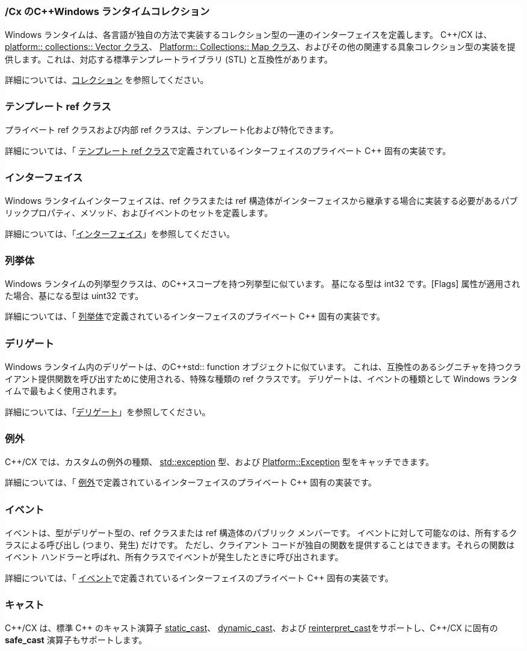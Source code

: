 ### <a name="windows-runtime-collections-in-ccx"></a>/Cx のC++Windows ランタイムコレクション

Windows ランタイムは、各言語が独自の方法で実装するコレクション型の一連のインターフェイスを定義します。 C++/CX は、 [platform:: collections:: Vector クラス](../cppcx/platform-collections-vector-class.md)、 [Platform:: Collections:: Map クラス](../cppcx/platform-collections-map-class.md)、およびその他の関連する具象コレクション型の実装を提供します。これは、対応する標準テンプレートライブラリ (STL) と互換性があります。

詳細については、[コレクション](../cppcx/collections-c-cx.md) を参照してください。

### <a name="template-ref-classes"></a>テンプレート ref クラス

プライベート ref クラスおよび内部 ref クラスは、テンプレート化および特化できます。

詳細については、「 [テンプレート ref クラス](../cppcx/template-ref-classes-c-cx.md)で定義されているインターフェイスのプライベート C++ 固有の実装です。

### <a name="interfaces"></a>インターフェイス

Windows ランタイムインターフェイスは、ref クラスまたは ref 構造体がインターフェイスから継承する場合に実装する必要があるパブリックプロパティ、メソッド、およびイベントのセットを定義します。

詳細については、「[インターフェイス](../cppcx/interfaces-c-cx.md)」を参照してください。

### <a name="enums"></a>列挙体

Windows ランタイムの列挙型クラスは、のC++スコープを持つ列挙型に似ています。 基になる型は int32 です。[Flags] 属性が適用された場合、基になる型は uint32 です。

詳細については、「 [列挙体](../cppcx/enums-c-cx.md)で定義されているインターフェイスのプライベート C++ 固有の実装です。

### <a name="delegates"></a>デリゲート

Windows ランタイム内のデリゲートは、のC++std:: function オブジェクトに似ています。 これは、互換性のあるシグニチャを持つクライアント提供関数を呼び出すために使用される、特殊な種類の ref クラスです。  デリゲートは、イベントの種類として Windows ランタイムで最もよく使用されます。

詳細については、「[デリゲート](../cppcx/delegates-c-cx.md)」を参照してください。

### <a name="exceptions"></a>例外

C++/CX では、カスタムの例外の種類、 [std::exception](../standard-library/exception-class.md) 型、および [Platform::Exception](../cppcx/platform-exception-class.md) 型をキャッチできます。

詳細については、「 [例外](../cppcx/exceptions-c-cx.md)で定義されているインターフェイスのプライベート C++ 固有の実装です。

### <a name="events"></a>イベント

イベントは、型がデリゲート型の、ref クラスまたは ref 構造体のパブリック メンバーです。 イベントに対して可能なのは、所有するクラスによる呼び出し (つまり、発生) だけです。 ただし、クライアント コードが独自の関数を提供することはできます。それらの関数はイベント ハンドラーと呼ばれ、所有クラスでイベントが発生したときに呼び出されます。

詳細については、「 [イベント](../cppcx/events-c-cx.md)で定義されているインターフェイスのプライベート C++ 固有の実装です。

### <a name="casting"></a>キャスト

C++/CX は、標準 C++ のキャスト演算子 [static_cast](../cpp/static-cast-operator.md)、 [dynamic_cast](../cpp/dynamic-cast-operator.md)、および [reinterpret_cast](../cpp/reinterpret-cast-operator.md)をサポートし、C++/CX に固有の **safe_cast** 演算子もサポートします。
